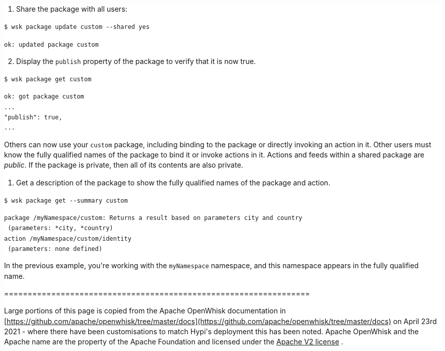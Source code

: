 1. Share the package with all users:

```
$ wsk package update custom --shared yes
```
```
ok: updated package custom
```

2. Display the `publish` property of the package to verify that it is now true.

```
$ wsk package get custom
```
```
ok: got package custom
...
"publish": true,
...
```
Others can now use your `custom` package, including binding to the package or directly invoking an action in it. Other users must know the fully qualified names of the package to bind it or invoke actions in it. Actions and feeds within a shared package are _public_. If the package is private, then all of its contents are also private.

1. Get a description of the package to show the fully qualified names of the package and action.

```
$ wsk package get --summary custom
```
```
package /myNamespace/custom: Returns a result based on parameters city and country
 (parameters: *city, *country)
action /myNamespace/custom/identity
 (parameters: none defined)
```
In the previous example, you're working with the `myNamespace` namespace, and this namespace appears in the fully qualified name.

=================================================================

Large portions of this page is copied from the Apache OpenWhisk documentation in [https://github.com/apache/openwhisk/tree/master/docs](https://github.com/apache/openwhisk/tree/master/docs) on April 23rd 2021 - where there have been customisations to match Hypi's deployment this has been noted. Apache OpenWhisk and the Apache name are the property of the Apache Foundation and licensed under the [Apache V2 license](https://github.com/apache/openwhisk/blob/master/LICENSE.txt) .
